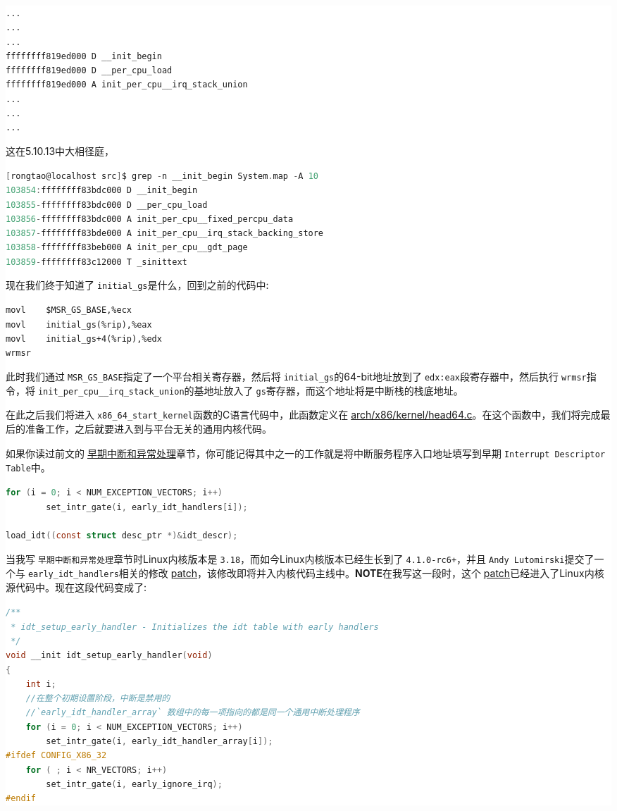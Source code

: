 ```
...
...
...
ffffffff819ed000 D __init_begin
ffffffff819ed000 D __per_cpu_load
ffffffff819ed000 A init_per_cpu__irq_stack_union
...
...
...
```


这在5.10.13中大相径庭，
```c
[rongtao@localhost src]$ grep -n __init_begin System.map -A 10
103854:ffffffff83bdc000 D __init_begin
103855-ffffffff83bdc000 D __per_cpu_load
103856-ffffffff83bdc000 A init_per_cpu__fixed_percpu_data
103857-ffffffff83bde000 A init_per_cpu__irq_stack_backing_store
103858-ffffffff83beb000 A init_per_cpu__gdt_page
103859-ffffffff83c12000 T _sinittext
```

现在我们终于知道了 `initial_gs`是什么，回到之前的代码中:

```assembly
movl    $MSR_GS_BASE,%ecx
movl    initial_gs(%rip),%eax
movl    initial_gs+4(%rip),%edx
wrmsr
```

此时我们通过 `MSR_GS_BASE`指定了一个平台相关寄存器，然后将 `initial_gs`的64-bit地址放到了 `edx:eax`段寄存器中，然后执行 `wrmsr`指令，将 `init_per_cpu__irq_stack_union`的基地址放入了 `gs`寄存器，而这个地址将是中断栈的栈底地址。

在此之后我们将进入 `x86_64_start_kernel`函数的C语言代码中，此函数定义在 [arch/x86/kernel/head64.c](https://github.com/torvalds/linux/blob/16f73eb02d7e1765ccab3d2018e0bd98eb93d973/arch/x86/kernel/head64.c)。在这个函数中，我们将完成最后的准备工作，之后就要进入到与平台无关的通用内核代码。

如果你读过前文的 [早期中断和异常处理](http://0xax.gitbooks.io/linux-insides/content/Initialization/linux-initialization-2.html)章节，你可能记得其中之一的工作就是将中断服务程序入口地址填写到早期 `Interrupt Descriptor Table`中。

```C
for (i = 0; i < NUM_EXCEPTION_VECTORS; i++)
        set_intr_gate(i, early_idt_handlers[i]);

load_idt((const struct desc_ptr *)&idt_descr);
```

当我写 `早期中断和异常处理`章节时Linux内核版本是 `3.18`，而如今Linux内核版本已经生长到了 `4.1.0-rc6+`，并且 `Andy Lutomirski`提交了一个与 `early_idt_handlers`相关的修改 [patch](https://lkml.org/lkml/2015/6/2/106)，该修改即将并入内核代码主线中。**NOTE**在我写这一段时，这个 [patch](https://github.com/torvalds/linux/commit/425be5679fd292a3c36cb1fe423086708a99f11a)已经进入了Linux内核源代码中。现在这段代码变成了:

```C
/**
 * idt_setup_early_handler - Initializes the idt table with early handlers
 */
void __init idt_setup_early_handler(void)
{
	int i;
    //在整个初期设置阶段，中断是禁用的
    //`early_idt_handler_array` 数组中的每一项指向的都是同一个通用中断处理程序
	for (i = 0; i < NUM_EXCEPTION_VECTORS; i++)
		set_intr_gate(i, early_idt_handler_array[i]);
#ifdef CONFIG_X86_32
	for ( ; i < NR_VECTORS; i++)
		set_intr_gate(i, early_ignore_irq);
#endif
```